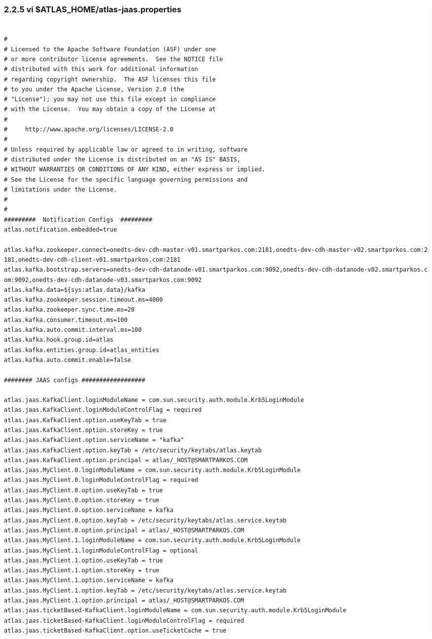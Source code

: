 ### 2.2.5 vi $ATLAS_HOME/atlas-jaas.properties
```

#
# Licensed to the Apache Software Foundation (ASF) under one
# or more contributor license agreements.  See the NOTICE file
# distributed with this work for additional information
# regarding copyright ownership.  The ASF licenses this file
# to you under the Apache License, Version 2.0 (the
# "License"); you may not use this file except in compliance
# with the License.  You may obtain a copy of the License at
#
#     http://www.apache.org/licenses/LICENSE-2.0
#
# Unless required by applicable law or agreed to in writing, software
# distributed under the License is distributed on an "AS IS" BASIS,
# WITHOUT WARRANTIES OR CONDITIONS OF ANY KIND, either express or implied.
# See the License for the specific language governing permissions and
# limitations under the License.
#
#
#########  Notification Configs  #########
atlas.notification.embedded=true

atlas.kafka.zookeeper.connect=onedts-dev-cdh-master-v01.smartparkos.com:2181,onedts-dev-cdh-master-v02.smartparkos.com:2181,onedts-dev-cdh-client-v01.smartparkos.com:2181
atlas.kafka.bootstrap.servers=onedts-dev-cdh-datanode-v01.smartparkos.com:9092,onedts-dev-cdh-datanode-v02.smartparkos.com:9092,onedts-dev-cdh-datanode-v03.smartparkos.com:9092
atlas.kafka.data=${sys:atlas.data}/kafka
atlas.kafka.zookeeper.session.timeout.ms=4000
atlas.kafka.zookeeper.sync.time.ms=20
atlas.kafka.consumer.timeout.ms=100
atlas.kafka.auto.commit.interval.ms=100
atlas.kafka.hook.group.id=atlas
atlas.kafka.entities.group.id=atlas_entities
atlas.kafka.auto.commit.enable=false

######## JAAS configs ##################

atlas.jaas.KafkaClient.loginModuleName = com.sun.security.auth.module.Krb5LoginModule
atlas.jaas.KafkaClient.loginModuleControlFlag = required
atlas.jaas.KafkaClient.option.useKeyTab = true
atlas.jaas.KafkaClient.option.storeKey = true
atlas.jaas.KafkaClient.option.serviceName = "kafka"
atlas.jaas.KafkaClient.option.keyTab = /etc/security/keytabs/atlas.keytab
atlas.jaas.KafkaClient.option.principal = atlas/_HOST@SMARTPARKOS.COM
atlas.jaas.MyClient.0.loginModuleName = com.sun.security.auth.module.Krb5LoginModule
atlas.jaas.MyClient.0.loginModuleControlFlag = required
atlas.jaas.MyClient.0.option.useKeyTab = true
atlas.jaas.MyClient.0.option.storeKey = true
atlas.jaas.MyClient.0.option.serviceName = kafka
atlas.jaas.MyClient.0.option.keyTab = /etc/security/keytabs/atlas.service.keytab
atlas.jaas.MyClient.0.option.principal = atlas/_HOST@SMARTPARKOS.COM
atlas.jaas.MyClient.1.loginModuleName = com.sun.security.auth.module.Krb5LoginModule
atlas.jaas.MyClient.1.loginModuleControlFlag = optional
atlas.jaas.MyClient.1.option.useKeyTab = true
atlas.jaas.MyClient.1.option.storeKey = true
atlas.jaas.MyClient.1.option.serviceName = kafka
atlas.jaas.MyClient.1.option.keyTab = /etc/security/keytabs/atlas.service.keytab
atlas.jaas.MyClient.1.option.principal = atlas/_HOST@SMARTPARKOS.COM
atlas.jaas.ticketBased-KafkaClient.loginModuleName = com.sun.security.auth.module.Krb5LoginModule
atlas.jaas.ticketBased-KafkaClient.loginModuleControlFlag = required
atlas.jaas.ticketBased-KafkaClient.option.useTicketCache = true
```